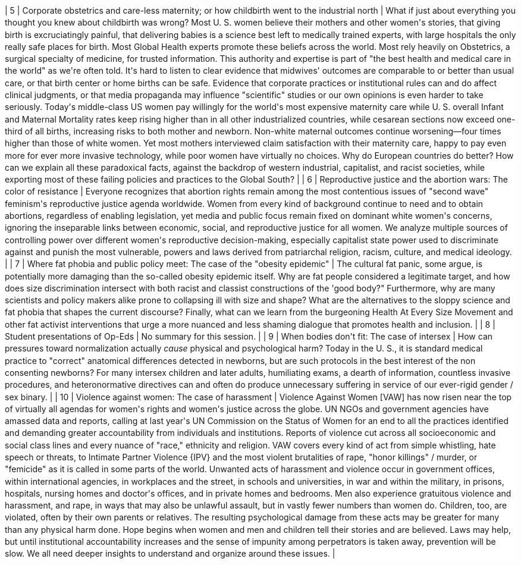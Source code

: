 | 5 | Corporate obstetrics and care-less maternity; or how childbirth went to the industrial north | What if just about everything you thought you knew about childbirth was wrong? Most U. S. women believe their mothers and other women's stories, that giving birth is excruciatingly painful, that delivering babies is a science best left to medically trained experts, with large hospitals the only really safe places for birth. Most Global Health experts promote these beliefs across the world. Most rely heavily on Obstetrics, a surgical specialty of medicine, for trusted information. This authority and expertise is part of "the best health and medical care in the world" as we're often told. It's hard to listen to clear evidence that midwives' outcomes are comparable to or better than usual care, or that birth center or home births can be safe. Evidence that corporate practices or institutional rules can and do affect clinical judgments, or that media propaganda may influence "scientific" studies or our own opinions is even harder to take seriously. Today's middle-class US women pay willingly for the world's most expensive maternity care while U. S. overall Infant and Maternal Mortality rates keep rising higher than in all other industrialized countries, while cesarean sections now exceed one-third of all births, increasing risks to both mother and newborn. Non-white maternal outcomes continue worsening—four times higher than those of white women. Yet most mothers interviewed claim satisfaction with their maternity care, happy to pay even more for ever more invasive technology, while poor women have virtually no choices. Why do European countries do better? How can we explain all these paradoxical facts, against the backdrop of western industrial, capitalist, and racist societies, while exporting most of these failing policies and practices to the Global South? |
| 6 | Reproductive justice and the abortion wars: The color of resistance | Everyone recognizes that abortion rights remain among the most contentious issues of "second wave" feminism's reproductive justice agenda worldwide. Women from every kind of background continue to need and to obtain abortions, regardless of enabling legislation, yet media and public focus remain fixed on dominant white women's concerns, ignoring the inseparable links between economic, social, and reproductive justice for all women. We analyze multiple sources of controlling power over different women's reproductive decision-making, especially capitalist state power used to discriminate against and punish the most vulnerable, powers and laws derived from patriarchal religion, racism, culture, and medical ideology. |
| 7 | Where fat phobia and public policy meet: The case of the "obesity epidemic" | The cultural fat panic, some argue, is potentially more damaging than the so-called obesity epidemic itself. Why are fat people considered a legitimate target, and how does size discrimination intersect with both racist and classist constructions of the 'good body?" Furthermore, why are many scientists and policy makers alike prone to collapsing ill with size and shape? What are the alternatives to the sloppy science and fat phobia that shapes the current discourse? Finally, what can we learn from the burgeoning Health At Every Size Movement and other fat activist interventions that urge a more nuanced and less shaming dialogue that promotes health and inclusion. |
| 8 | Student presentations of Op-Eds | No summary for this session. |
| 9 | When bodies don't fit: The case of intersex | How can pressures toward normalization actually _cause_ physical and psychological harm? Today in the U. S., it is standard medical practice to "correct" anatomical differences detected in newborns, but are such protocols in the best interest of the non consenting newborns? For many intersex children and later adults, humiliating exams, a dearth of information, countless invasive procedures, and heteronormative directives can and often do produce unnecessary suffering in service of our ever-rigid gender / sex binary. |
| 10 | Violence against women: The case of harassment | Violence Against Women \[VAW\] has now risen near the top of virtually all agendas for women's rights and women's justice across the globe. UN NGOs and government agencies have amassed data and reports, calling at last year's UN Commission on the Status of Women for an end to all the practices identified and demanding greater accountability from individuals and institutions. Reports of violence cut across all socioeconomic and social class lines and every nuance of "race," ethnicity and religion. VAW covers every kind of act from simple whistling, hate speech or threats, to Intimate Partner Violence {IPV} and the most violent brutalities of rape, "honor killings" / murder, or "femicide" as it is called in some parts of the world. Unwanted acts of harassment and violence occur in government offices, within international agencies, in workplaces and the street, in schools and universities, in war and within the military, in prisons, hospitals, nursing homes and doctor's offices, and in private homes and bedrooms. Men also experience gratuitous violence and harassment, and rape, in ways that may also be unlawful assault, but in vastly fewer numbers than women do. Children, too, are violated, often by their own parents or relatives. The resulting psychological damage from these acts may be greater for many than any physical harm done. Hope begins when women and men and children tell their stories and are believed. Laws may help, but until institutional accountability increases and the sense of impunity among perpetrators is taken away, prevention will be slow. We all need deeper insights to understand and organize around these issues. |